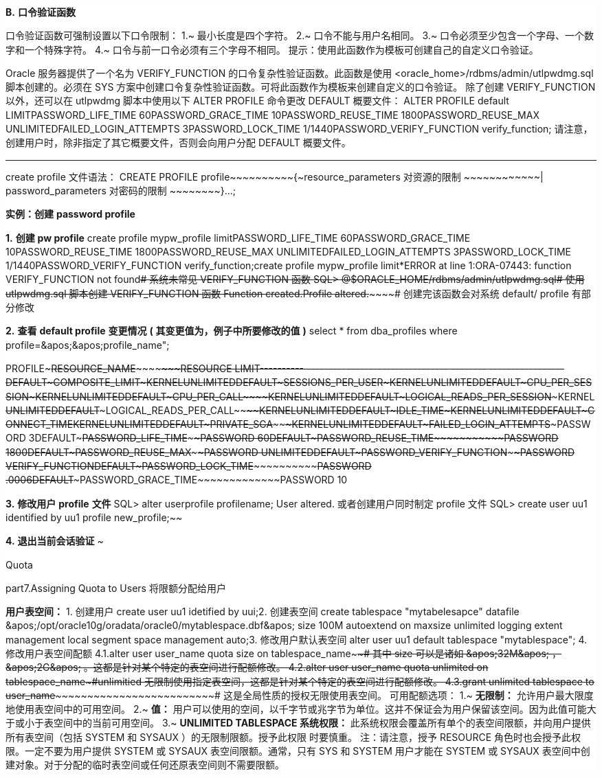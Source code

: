 **B.** **口令验证函数**

口令验证函数可强制设置以下口令限制： 1.~ 最小长度是四个字符。 2.~ 口令不能与用户名相同。 3.~ 口令必须至少包含一个字母、一个数字和一个特殊字符。 4.~ 口令与前一口令必须有三个字母不相同。 提示：使用此函数作为模板可创建自己的自定义口令验证。

Oracle 服务器提供了一个名为 VERIFY_FUNCTION 的口令复杂性验证函数。此函数是使用 &lt;oracle_home&gt;/rdbms/admin/utlpwdmg.sql 脚本创建的。必须在 SYS 方案中创建口令复杂性验证函数。可将此函数作为模板来创建自定义的口令验证。 除了创建 VERIFY_FUNCTION 以外，还可以在 utlpwdmg 脚本中使用以下 ALTER PROFILE 命令更改 DEFAULT 概要文件： ALTER PROFILE default LIMITPASSWORD_LIFE_TIME 60PASSWORD_GRACE_TIME 10PASSWORD_REUSE_TIME 1800PASSWORD_REUSE_MAX UNLIMITEDFAILED_LOGIN_ATTEMPTS 3PASSWORD_LOCK_TIME 1/1440PASSWORD_VERIFY_FUNCTION verify_function; 请注意，创建用户时，除非指定了其它概要文件，否则会向用户分配 DEFAULT 概要文件。

----------------------------------------------------

create profile 文件语法： CREATE PROFILE profile~~~~~~~~~~{~resource_parameters 对资源的限制 ~~~~~~~~~~~~| password_parameters 对密码的限制 ~~~~~~~~}...;

**实例：创建** **password profile**

**1.** **创建** **pw profile** create profile mypw_profile limitPASSWORD_LIFE_TIME 60PASSWORD_GRACE_TIME 10PASSWORD_REUSE_TIME 1800PASSWORD_REUSE_MAX UNLIMITEDFAILED_LOGIN_ATTEMPTS 3PASSWORD_LOCK_TIME 1/1440PASSWORD_VERIFY_FUNCTION verify_function;create profile mypw_profile limit*ERROR at line 1:ORA-07443: function VERIFY_FUNCTION not found~~~~~~# 系统未常见 VERIFY_FUNCTION 函数 SQL&gt; @$ORACLE_HOME/rdbms/admin/utlpwdmg.sql~~# 使用 utlpwdmg.sql 脚本创建 VERIFY_FUNCTION 函数 Function created.Profile altered.~~~~~~~~# 创建完该函数会对系统 default/ profile 有部分修改

**2.** **查看** **default profile** **变更情况** **(** **其变更值为，例子中所要修改的值** **)** select * from dba_profiles where profile=&amp;apos;&amp;apos;profile_name&quot;;

PROFILE~~~RESOURCE_NAME~~~~~~~~~~~~~~~~~~~RESOURCE LIMIT---------- -------------------------------- -------- -----------------DEFAULT~~~COMPOSITE_LIMIT~~~~~~~~~~~~~~~~~KERNEL~~UNLIMITEDDEFAULT~~~SESSIONS_PER_USER~~~~~~~~~~~~~~~KERNEL~~UNLIMITEDDEFAULT~~~CPU_PER_SESSION~~~~~~~~~~~~~~~~~KERNEL~~UNLIMITEDDEFAULT~~~CPU_PER_CALL~~~~~~~~~~~~~~~~~~~~KERNEL~~UNLIMITEDDEFAULT~~~LOGICAL_READS_PER_SESSION~~~~~~~KERNEL~~UNLIMITEDDEFAULT~~~LOGICAL_READS_PER_CALL~~~~~~~~~~KERNEL~~UNLIMITEDDEFAULT~~~IDLE_TIME~~~~~~~~~~~~~~~~~~~~~~~KERNEL~~UNLIMITEDDEFAULT~~~CONNECT_TIME~~~~~~~~~~~~~~~~~~~~KERNEL~~UNLIMITEDDEFAULT~~~PRIVATE_SGA~~~~~~~~~~~~~~~~~~~~~KERNEL~~UNLIMITEDDEFAULT~~~FAILED_LOGIN_ATTEMPTS~~~~~~~~~~~PASSWORD 3DEFAULT~~~PASSWORD_LIFE_TIME~~~~~~~~~~~~~~PASSWORD 60DEFAULT~~~PASSWORD_REUSE_TIME~~~~~~~~~~~~~PASSWORD 1800DEFAULT~~~PASSWORD_REUSE_MAX~~~~~~~~~~~~~~PASSWORD UNLIMITEDDEFAULT~~~PASSWORD_VERIFY_FUNCTION~~~~~~~~PASSWORD VERIFY_FUNCTIONDEFAULT~~~PASSWORD_LOCK_TIME~~~~~~~~~~~~~~PASSWORD .0006DEFAULT~~~PASSWORD_GRACE_TIME~~~~~~~~~~~~~PASSWORD 10

**3.** **修改用户** **profile** **文件** SQL&gt; alter userprofile profilename; User altered. 或者创建用户同时制定 profile 文件 SQL&gt; create user uu1 identified by uu1 profile new_profile;~~

**4.** **退出当前会话验证** ~

Quota

part7.Assigning Quota to Users 将限额分配给用户

**用户表空间：** 1\. 创建用户 create user uu1 idetified by uui;2\. 创建表空间 create tablespace &quot;mytabelesapce&quot; datafile &amp;apos;/opt/oracle10g/oradata/oracle0/mytablespace.dbf&amp;apos; size 100M autoextend on maxsize unlimited logging extent management local segment space management auto;3\. 修改用户默认表空间 alter user uu1 default tablespace &quot;mytablespace&quot;; 4\. 修改用户表空间配额 4.1.alter user user_name quota size on tablespace_name~~~~~~~~~~~~# 其中 size 可以是诸如 &amp;apos;32M&amp;apos; ， &amp;apos;2G&amp;apos; 。这都是针对某个特定的表空间进行配额修改。 4.2.alter user user_name quota unlimited on tablespace_name~~~~~#unlimitied 无限制使用指定表空间，这都是针对某个特定的表空间进行配额修改。 4.3.grant unlimited tablespace to user_name~~~~~~~~~~~~~~~~~~~~~~~~~~~~~~~# 这是全局性质的授权无限使用表空间。 可用配额选项： 1.~ **无限制：** 允许用户最大限度地使用表空间中的可用空间。 2.~ **值：** 用户可以使用的空间，以千字节或兆字节为单位。这并不保证会为用户保留该空间。因为此值可能大于或小于表空间中的当前可用空间。 3.~ **UNLIMITED TABLESPACE 系统权限：** 此系统权限会覆盖所有单个的表空间限额，并向用户提供所有表空间（包括 SYSTEM 和 SYSAUX ）的无限制限额。授予此权限 时要慎重。 注：请注意，授予 RESOURCE 角色时也会授予此权限。一定不要为用户提供 SYSTEM 或 SYSAUX 表空间限额。通常，只有 SYS 和 SYSTEM 用户才能在 SYSTEM 或 SYSAUX 表空间中创建对象。对于分配的临时表空间或任何还原表空间则不需要限额。